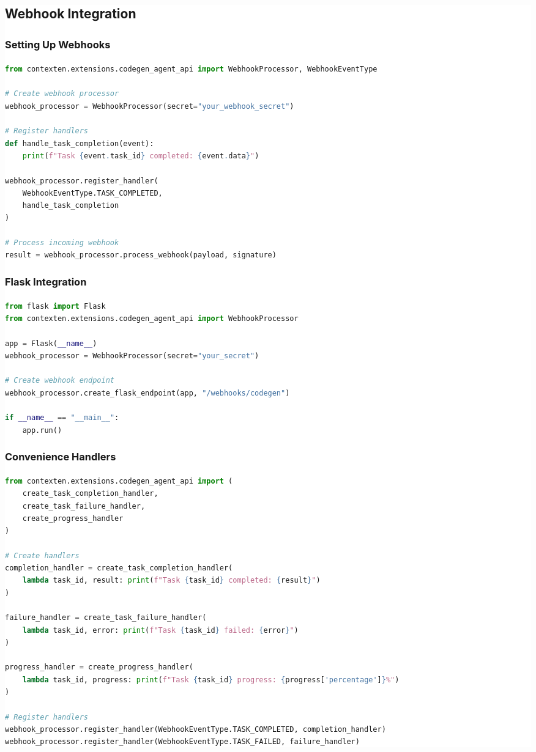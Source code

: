## Webhook Integration

### Setting Up Webhooks

```python
from contexten.extensions.codegen_agent_api import WebhookProcessor, WebhookEventType

# Create webhook processor
webhook_processor = WebhookProcessor(secret="your_webhook_secret")

# Register handlers
def handle_task_completion(event):
    print(f"Task {event.task_id} completed: {event.data}")

webhook_processor.register_handler(
    WebhookEventType.TASK_COMPLETED,
    handle_task_completion
)

# Process incoming webhook
result = webhook_processor.process_webhook(payload, signature)
```

### Flask Integration

```python
from flask import Flask
from contexten.extensions.codegen_agent_api import WebhookProcessor

app = Flask(__name__)
webhook_processor = WebhookProcessor(secret="your_secret")

# Create webhook endpoint
webhook_processor.create_flask_endpoint(app, "/webhooks/codegen")

if __name__ == "__main__":
    app.run()
```

### Convenience Handlers

```python
from contexten.extensions.codegen_agent_api import (
    create_task_completion_handler,
    create_task_failure_handler,
    create_progress_handler
)

# Create handlers
completion_handler = create_task_completion_handler(
    lambda task_id, result: print(f"Task {task_id} completed: {result}")
)

failure_handler = create_task_failure_handler(
    lambda task_id, error: print(f"Task {task_id} failed: {error}")
)

progress_handler = create_progress_handler(
    lambda task_id, progress: print(f"Task {task_id} progress: {progress['percentage']}%")
)

# Register handlers
webhook_processor.register_handler(WebhookEventType.TASK_COMPLETED, completion_handler)
webhook_processor.register_handler(WebhookEventType.TASK_FAILED, failure_handler)
```